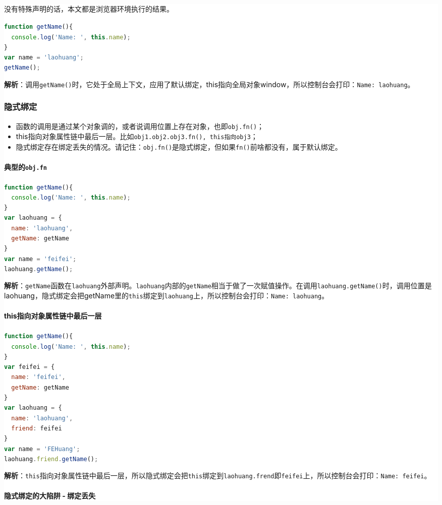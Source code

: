 没有特殊声明的话，本文都是浏览器环境执行的结果。

```js
function getName(){
  console.log('Name: ', this.name);
}
var name = 'laohuang';
getName();
```

**解析**：调用```getName()```时，它处于全局上下文，应用了默认绑定，this指向全局对象window，所以控制台会打印：```Name: laohuang```。

### 隐式绑定

- 函数的调用是通过某个对象调的，或者说调用位置上存在对象，也即```obj.fn()```；
- this指向对象属性链中最后一层。比如```obj1.obj2.obj3.fn(), this指向obj3```；
- 隐式绑定存在绑定丢失的情况。请记住：`obj.fn()`是隐式绑定，但如果`fn()`前啥都没有，属于默认绑定。

#### 典型的```obj.fn```

```js
function getName(){
  console.log('Name: ', this.name);
}
var laohuang = {
  name: 'laohuang',
  getName: getName
}
var name = 'feifei';
laohuang.getName();
```

**解析**：```getName```函数在```laohuang```外部声明。```laohuang```内部的``getName``相当于做了一次赋值操作。在调用`laohuang.getName()`时，调用位置是laohuang，隐式绑定会把getName里的`this`绑定到`laohuang`上，所以控制台会打印：`Name: laohuang`。

#### this指向对象属性链中最后一层

```js
function getName(){
  console.log('Name: ', this.name);
}
var feifei = {
  name: 'feifei',
  getName: getName
}
var laohuang = {
  name: 'laohuang',
  friend: feifei
}
var name = 'FEHuang';
laohuang.friend.getName();
```

**解析**：`this`指向对象属性链中最后一层，所以隐式绑定会把`this`绑定到`laohuang.frend`即`feifei`上，所以控制台会打印：`Name: feifei`。

#### 隐式绑定的大陷阱 - 绑定丢失
